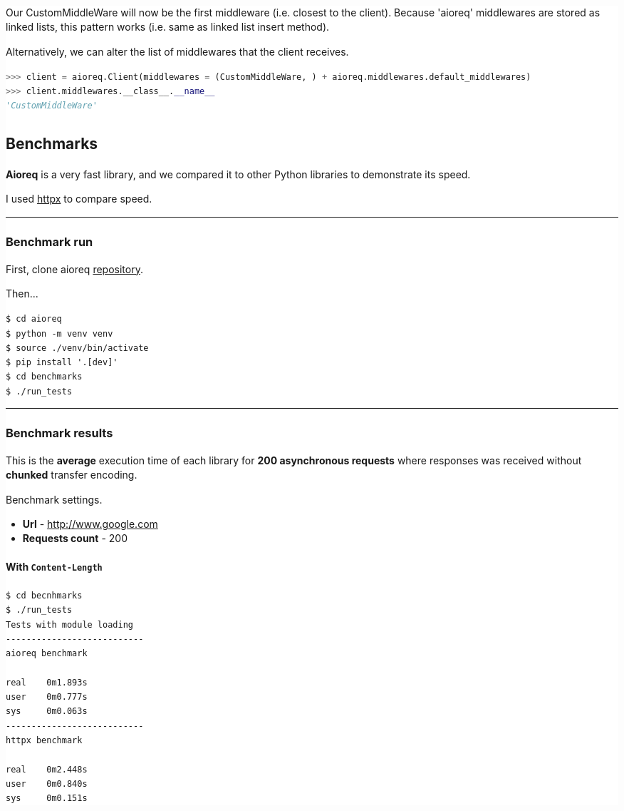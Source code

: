 Our CustomMiddleWare will now be the first middleware (i.e. closest to the client). Because 'aioreq' middlewares are stored as linked lists, this pattern works (i.e. same as linked list insert method).

Alternatively, we can alter the list of middlewares that the client receives.
``` python
>>> client = aioreq.Client(middlewares = (CustomMiddleWare, ) + aioreq.middlewares.default_middlewares)
>>> client.middlewares.__class__.__name__
'CustomMiddleWare'

```


## Benchmarks
**Aioreq** is a very fast library, and we compared it to other Python libraries to demonstrate its speed.




I used [httpx](https://github.com/encode/httpx) to compare speed.

---
### Benchmark run

First, clone aioreq [repository][mygit].

Then...

``` shell
$ cd aioreq
$ python -m venv venv
$ source ./venv/bin/activate
$ pip install '.[dev]'
$ cd benchmarks
$ ./run_tests
```

---

### Benchmark results

This is the **average** execution time of each library for **200 asynchronous requests** where responses was received without **chunked** transfer encoding.
<br/>


Benchmark settings.

* **Url** - http://www.google.com
* **Requests count** - 200
#### With `Content-Length`
``` shell
$ cd becnhmarks
$ ./run_tests
Tests with module loading
---------------------------
aioreq benchmark

real    0m1.893s
user    0m0.777s
sys     0m0.063s
---------------------------
httpx benchmark

real    0m2.448s
user    0m0.840s
sys     0m0.151s
```

[mygit]: https://github.com/karosis88/aioreq
[documentation]: https://karosis88.github.io/aioreq/